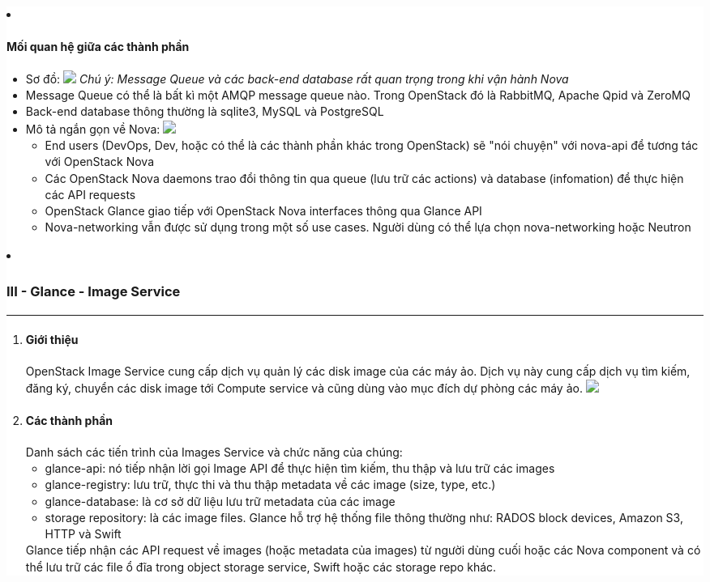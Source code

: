<li><h4>Mối quan hệ giữa các thành phần</h4>
<ul>
<li>Sơ đồ: 
<img src="http://2.bp.blogspot.com/-bYd9cxoncgs/VErn5ECWjZI/AAAAAAAAAF8/gYMkUCD51FQ/s1600/Nova_architecture.png"/>
<i> Chú ý: Message Queue và các back-end database rất quan trọng trong khi vận hành Nova</i>
</li>
<li> Message Queue có thể là bất kì một AMQP message queue nào. Trong OpenStack đó là RabbitMQ, Apache Qpid và ZeroMQ</li>
<li>Back-end database thông thường là sqlite3, MySQL và PostgreSQL</li>
<li>Mô tả ngắn gọn về Nova:
<img src="http://3.bp.blogspot.com/-NcY-3pbZbcY/VErtbVISE9I/AAAAAAAAAGM/6r7MVm78qLk/s1600/nova-logical_KenPepple.gif"/>
<ul>
<li> End users (DevOps, Dev, hoặc có thể là các thành phần khác trong OpenStack) sẽ "nói chuyện" với nova-api để tương tác với OpenStack Nova</li>
<li>Các OpenStack Nova daemons trao đổi thông tin qua queue (lưu trữ các actions) và database (infomation) để thực hiện các API requests</li>
<li>OpenStack Glance giao tiếp với OpenStack Nova interfaces thông qua Glance API</li>
<li>Nova-networking vẫn được sử dụng trong một số use cases. Người dùng có thể lựa chọn nova-networking hoặc Neutron</li>
</ul>
</li>
</ul>

</li>

</ul>
</li>


<li><h3><a name="glance">III - Glance - Image Service</a></h3>
<hr>
<ul style="list-style: decimal">
<li><h4>Giới thiệu</h4>OpenStack Image Service cung cấp dịch vụ quản lý các disk image của các máy ảo. Dịch vụ này cung cấp dịch vụ tìm kiếm, đăng ký, chuyển các disk image tới Compute service và cũng dùng vào mục đích dự phòng các máy ảo.
<img src="http://4.bp.blogspot.com/-8BGR7XSvuSw/VEr6NqccUKI/AAAAAAAAAGc/PP4yLwUYzpI/s1600/glance.png"/>
</li>

<li><h4>Các thành phần</h4>Danh sách các tiến trình của Images Service và chức năng của chúng:
<ul>
<li>glance-api: nó tiếp nhận lời gọi Image API để thực hiện tìm kiếm, thu thập và lưu trữ các images</li>
<li> glance-registry: lưu trữ, thực thi và thu thập metadata về các image (size, type, etc.)</li>
<li>glance-database: là cơ sở dữ liệu lưu trữ metadata của các image</li>
<li>storage repository: là các image files. Glance hỗ trợ hệ thống file thông thường như: RADOS block devices, Amazon S3, HTTP và Swift</li>
</ul>
Glance tiếp nhận các API request về images (hoặc metadata của images) từ người dùng cuối hoặc các Nova component và có thể lưu trữ các file ổ đĩa trong object storage service, Swift hoặc các storage repo khác.
</li>
